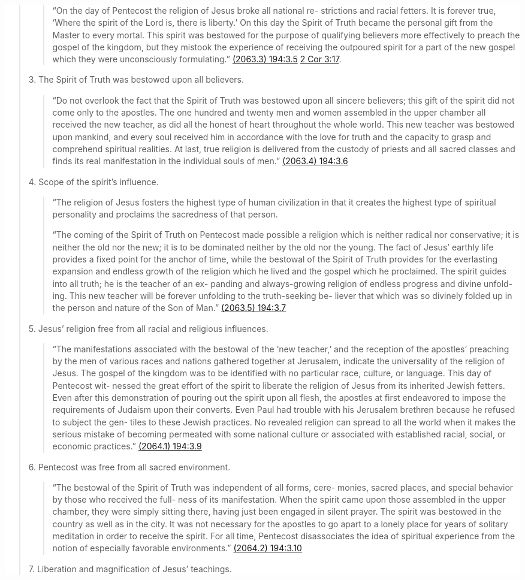 > > “On the day of Pentecost the religion of Jesus broke all national re- strictions and racial fetters. It is forever true, ‘Where the spirit of the Lord is, there is liberty.’ On this day the Spirit of Truth became the personal gift from the Master to every mortal. This spirit was bestowed for the purpose of qualifying believers more effectively to preach the gospel of the kingdom, but they mistook the experience of receiving the outpoured spirit for a part of the new gospel which they were unconsciously formulating.” [(2063.3) 194:3.5](https://www.urantia.org/urantia-book-standardized/paper-194-bestowal-spirit-truth#U194_3_5) [2 Cor 3:17](https://biblehub.com/2_corinthians/3-17.htm).
> 
> 3\. The Spirit of Truth was bestowed upon all believers.
> 
> > “Do not overlook the fact that the Spirit of Truth was bestowed upon all sincere believers; this gift of the spirit did not come only to the apostles. The one hundred and twenty men and women assembled in the upper chamber all received the new teacher, as did all the honest of heart throughout the whole world. This new teacher was bestowed upon mankind, and every soul received him in accordance with the love for truth and the capacity to grasp and comprehend spiritual realities. At last, true religion is delivered from the custody of priests and all sacred classes and finds its real manifestation in the individual souls of men.” [(2063.4) 194:3.6](https://www.urantia.org/urantia-book-standardized/paper-194-bestowal-spirit-truth#U194_3_6)
> 
> 4\. Scope of the spirit’s influence.
> 
> > “The religion of Jesus fosters the highest type of human civilization in that it creates the highest type of spiritual personality and proclaims the sacredness of that person.
> > 
> > “The coming of the Spirit of Truth on Pentecost made possible a religion which is neither radical nor conservative; it is neither the old nor the new; it is to be dominated neither by the old nor the young. The fact of Jesus’ earthly life provides a fixed point for the anchor of time, while the bestowal of the Spirit of Truth provides for the everlasting expansion and endless growth of the religion which he lived and the gospel which he proclaimed. The spirit guides into all truth; he is the teacher of an ex- panding and always-growing religion of endless progress and divine unfold- ing. This new teacher will be forever unfolding to the truth-seeking be- liever that which was so divinely folded up in the person and nature of the Son of Man.” [(2063.5) 194:3.7](https://www.urantia.org/urantia-book-standardized/paper-194-bestowal-spirit-truth#U194_3_7)
> 
> 5\. Jesus’ religion free from all racial and religious influences.
> 
> > “The manifestations associated with the bestowal of the ‘new teacher,’ and the reception of the apostles’ preaching by the men of various races and nations gathered together at Jerusalem, indicate the universality of the religion of Jesus. The gospel of the kingdom was to be identified with no particular race, culture, or language. This day of Pentecost wit- nessed the great effort of the spirit to liberate the religion of Jesus from its inherited Jewish fetters. Even after this demonstration of pouring out the spirit upon all flesh, the apostles at first endeavored to impose the requirements of Judaism upon their converts. Even Paul had trouble with his Jerusalem brethren because he refused to subject the gen- tiles to these Jewish practices. No revealed religion can spread to all the world when it makes the serious mistake of becoming permeated with some national culture or associated with established racial, social, or economic practices.” [(2064.1) 194:3.9](https://www.urantia.org/urantia-book-standardized/paper-194-bestowal-spirit-truth#U194_3_9)
> 
> 6\. Pentecost was free from all sacred environment.
> 
> > “The bestowal of the Spirit of Truth was independent of all forms, cere- monies, sacred places, and special behavior by those who received the full- ness of its manifestation. When the spirit came upon those assembled in the upper chamber, they were simply sitting there, having just been engaged in silent prayer. The spirit was bestowed in the country as well as in the city. It was not necessary for the apostles to go apart to a lonely place for years of solitary meditation in order to receive the spirit. For all time, Pentecost disassociates the idea of spiritual experience from the notion of especially favorable environments.” [(2064.2) 194:3.10](https://www.urantia.org/urantia-book-standardized/paper-194-bestowal-spirit-truth#U194_3_10)
> 
> 7\. Liberation and magnification of Jesus’ teachings.
> 